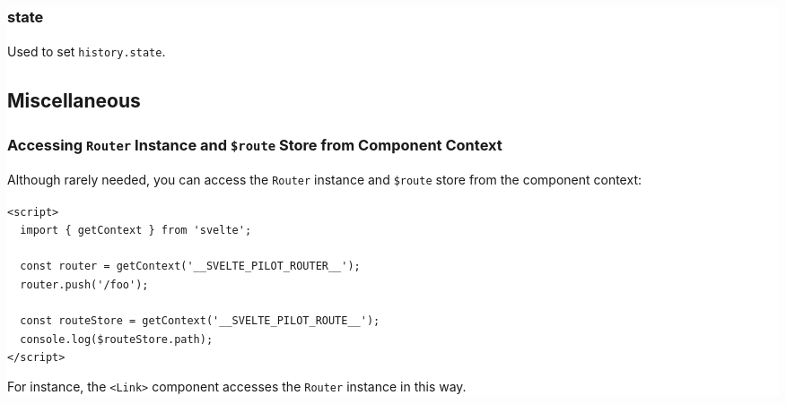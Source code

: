 ### state
Used to set `history.state`.

## Miscellaneous

### Accessing `Router` Instance and `$route` Store from Component Context

Although rarely needed, you can access the `Router` instance and `$route` store from the component context:

```svelte
<script>
  import { getContext } from 'svelte';

  const router = getContext('__SVELTE_PILOT_ROUTER__');
  router.push('/foo');

  const routeStore = getContext('__SVELTE_PILOT_ROUTE__');
  console.log($routeStore.path);
</script>
```

For instance, the `<Link>` component accesses the `Router` instance in this way.